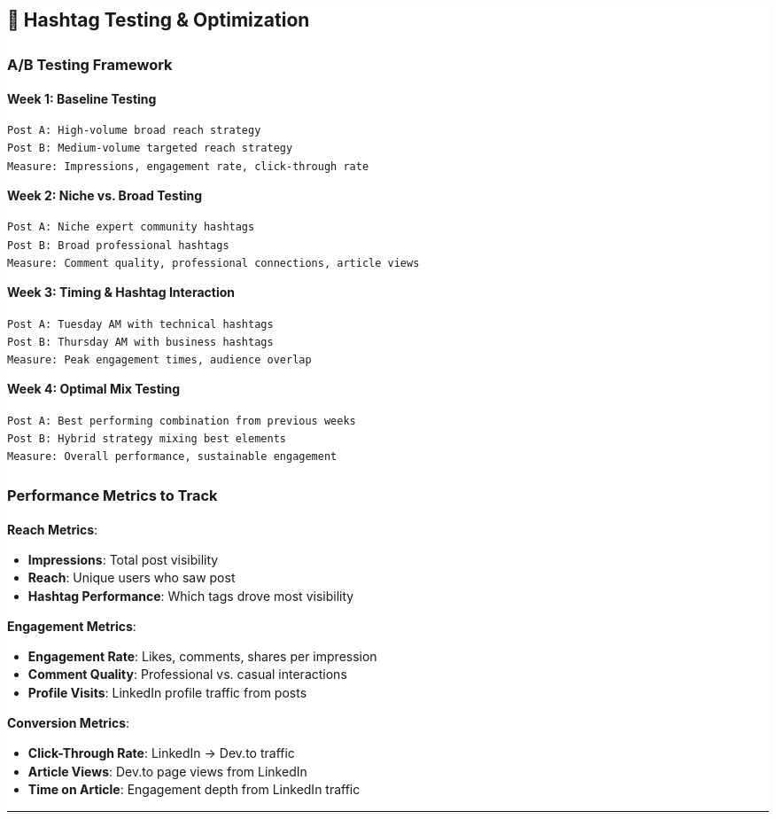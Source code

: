 
## 🔄 Hashtag Testing & Optimization

### A/B Testing Framework

**Week 1: Baseline Testing**

```
Post A: High-volume broad reach strategy
Post B: Medium-volume targeted reach strategy
Measure: Impressions, engagement rate, click-through rate
```

**Week 2: Niche vs. Broad Testing**

```
Post A: Niche expert community hashtags
Post B: Broad professional hashtags
Measure: Comment quality, professional connections, article views
```

**Week 3: Timing & Hashtag Interaction**

```
Post A: Tuesday AM with technical hashtags
Post B: Thursday AM with business hashtags
Measure: Peak engagement times, audience overlap
```

**Week 4: Optimal Mix Testing**

```
Post A: Best performing combination from previous weeks
Post B: Hybrid strategy mixing best elements
Measure: Overall performance, sustainable engagement
```

### Performance Metrics to Track

**Reach Metrics**:

- **Impressions**: Total post visibility
- **Reach**: Unique users who saw post
- **Hashtag Performance**: Which tags drove most visibility

**Engagement Metrics**:

- **Engagement Rate**: Likes, comments, shares per impression
- **Comment Quality**: Professional vs. casual interactions
- **Profile Visits**: LinkedIn profile traffic from posts

**Conversion Metrics**:

- **Click-Through Rate**: LinkedIn → Dev.to traffic
- **Article Views**: Dev.to page views from LinkedIn
- **Time on Article**: Engagement depth from LinkedIn traffic

---
